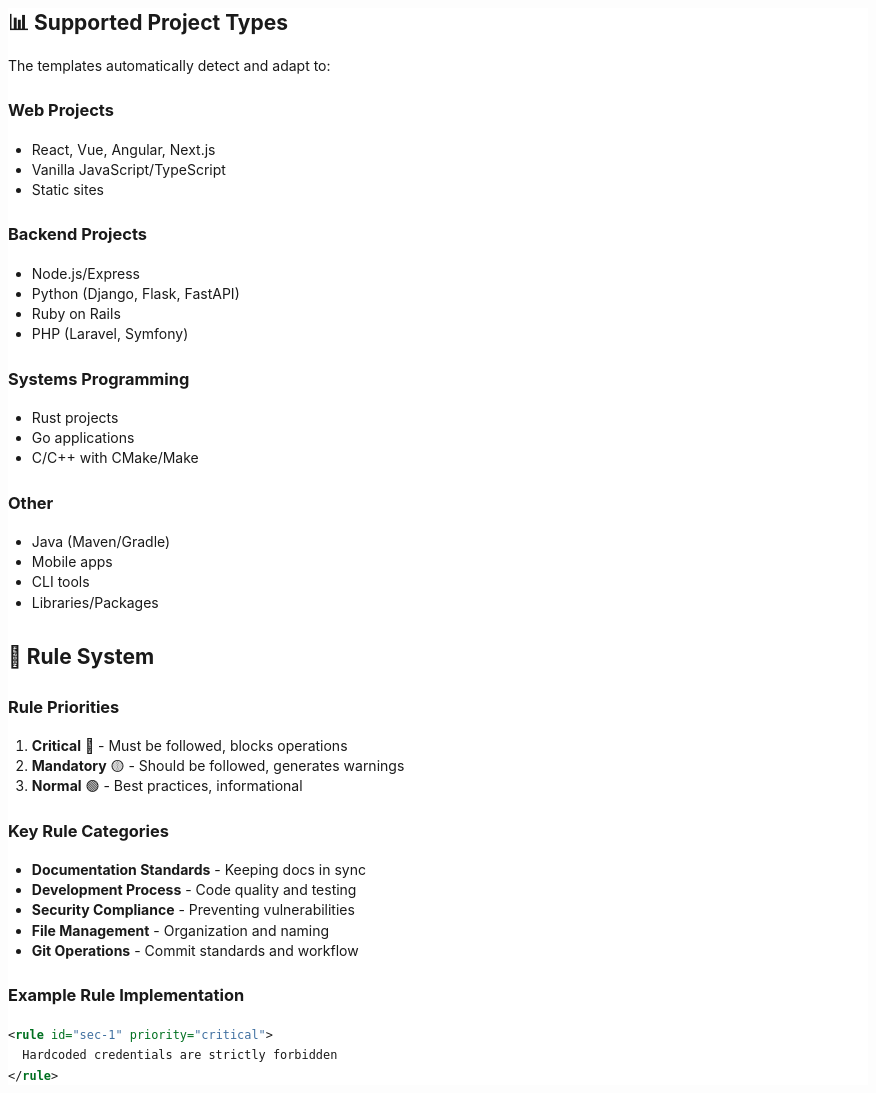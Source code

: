 ## 📊 Supported Project Types

The templates automatically detect and adapt to:

### Web Projects
- React, Vue, Angular, Next.js
- Vanilla JavaScript/TypeScript
- Static sites

### Backend Projects
- Node.js/Express
- Python (Django, Flask, FastAPI)
- Ruby on Rails
- PHP (Laravel, Symfony)

### Systems Programming
- Rust projects
- Go applications
- C/C++ with CMake/Make

### Other
- Java (Maven/Gradle)
- Mobile apps
- CLI tools
- Libraries/Packages

## 📐 Rule System

### Rule Priorities

1. **Critical** 🔴 - Must be followed, blocks operations
2. **Mandatory** 🟡 - Should be followed, generates warnings
3. **Normal** 🟢 - Best practices, informational

### Key Rule Categories

- **Documentation Standards** - Keeping docs in sync
- **Development Process** - Code quality and testing
- **Security Compliance** - Preventing vulnerabilities
- **File Management** - Organization and naming
- **Git Operations** - Commit standards and workflow

### Example Rule Implementation

```xml
<rule id="sec-1" priority="critical">
  Hardcoded credentials are strictly forbidden
</rule>
```
